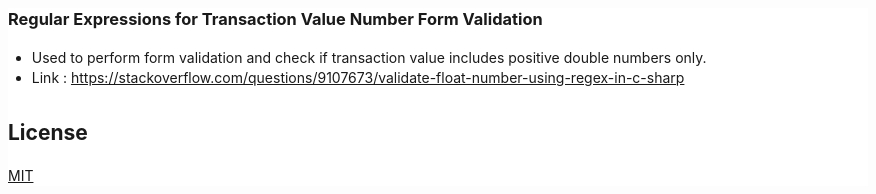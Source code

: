 ### Regular Expressions for Transaction Value Number Form Validation 
- Used to perform form validation and check if transaction value includes positive double numbers only. 
- Link : https://stackoverflow.com/questions/9107673/validate-float-number-using-regex-in-c-sharp


## License
[MIT](https://choosealicense.com/licenses/mit/)
